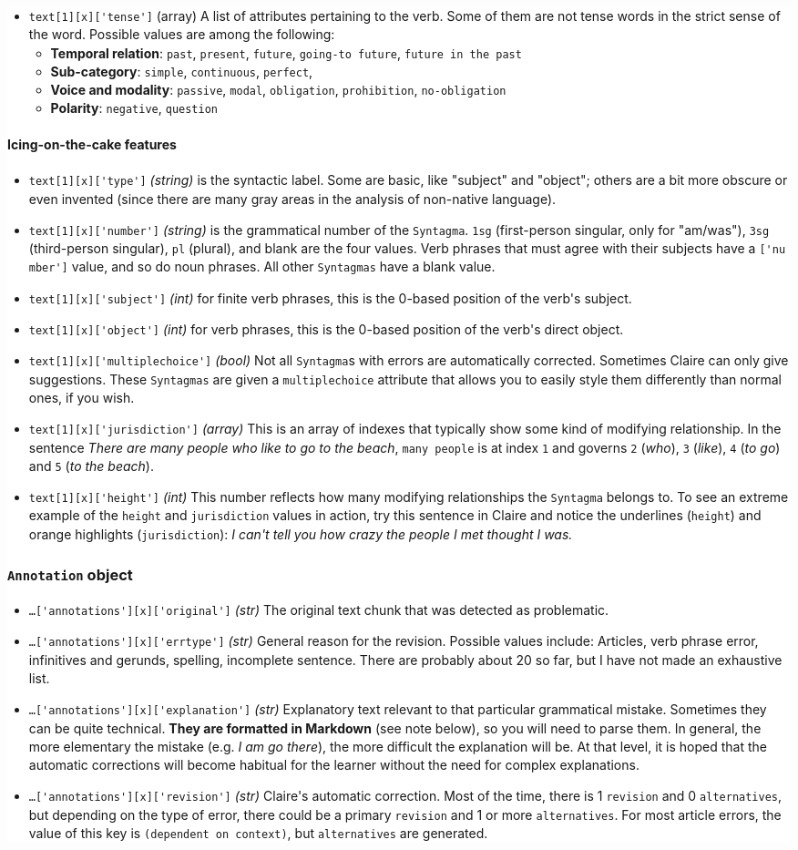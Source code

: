 - `text[1][x]['tense']` (array) A list of attributes pertaining to the verb. Some of them are not tense words in the strict sense of the word. Possible values are among the following:  
  - **Temporal relation**: `past`, `present`, `future`, `going-to future`, `future in the past`
  - **Sub-category**: `simple`, `continuous`, `perfect`,
  - **Voice and modality**: `passive`, `modal`, `obligation`, `prohibition`, `no-obligation`
  - **Polarity**: `negative`, `question`  

#### Icing-on-the-cake features

- `text[1][x]['type']` *(string)* is the syntactic label. Some are basic, like "subject" and "object"; others are a bit more obscure or even invented (since there are many gray areas in the analysis of non-native language).

- `text[1][x]['number']` *(string)* is the grammatical number of the `Syntagma`. `1sg` (first-person singular, only for "am/was"), `3sg` (third-person singular), `pl` (plural), and blank are the four values. Verb phrases that must agree with their subjects have a `['number']` value, and so do noun phrases. All other `Syntagmas` have a blank value.

- `text[1][x]['subject']` *(int)* for finite verb phrases, this is the 0-based position of the verb's subject.

- `text[1][x]['object']` *(int)* for verb phrases, this is the 0-based position of the verb's direct object.

- `text[1][x]['multiplechoice']` *(bool)* Not all `Syntagma`s with errors are automatically corrected. Sometimes Claire can only give suggestions. These `Syntagmas` are given a `multiplechoice` attribute that allows you to easily style them differently than normal ones, if you wish.

- `text[1][x]['jurisdiction']` *(array)* This is an array of indexes that typically show some kind of modifying relationship. In the sentence *There are many people who like to go to the beach*, `many people` is at index `1` and governs `2` (*who*), `3` (*like*), `4` (*to go*) and `5` (*to the beach*).

- `text[1][x]['height']` *(int)* This number reflects how many modifying relationships the `Syntagma` belongs to. To see an extreme example of the `height` and `jurisdiction` values in action, try this sentence in Claire and notice the underlines (`height`) and orange highlights (`jurisdiction`): *I can't tell you how crazy the people I met thought I was.*

### `Annotation` object

- `…['annotations'][x]['original']` *(str)* The original text chunk that was detected as problematic.

- `…['annotations'][x]['errtype']` *(str)* General reason for the revision. Possible values include: Articles, verb phrase error, infinitives and gerunds, spelling, incomplete sentence. There are probably about 20 so far, but I have not made an exhaustive list.

- `…['annotations'][x]['explanation']` *(str)* Explanatory text relevant to that particular grammatical mistake. Sometimes they can be quite technical. **They are formatted in Markdown** (see note below), so you will need to parse them. In general, the more elementary the mistake (e.g. *I am go there*), the more difficult the explanation will be. At that level, it is hoped that the automatic corrections will become habitual for the learner without the need for complex explanations.

- `…['annotations'][x]['revision']` *(str)* Claire's automatic correction. Most of the time, there is 1 `revision` and 0 `alternatives`, but depending on the type of error, there could be a primary `revision` and 1 or more `alternatives`. For most article errors, the value of this key is `(dependent on context)`, but `alternatives` are generated.
